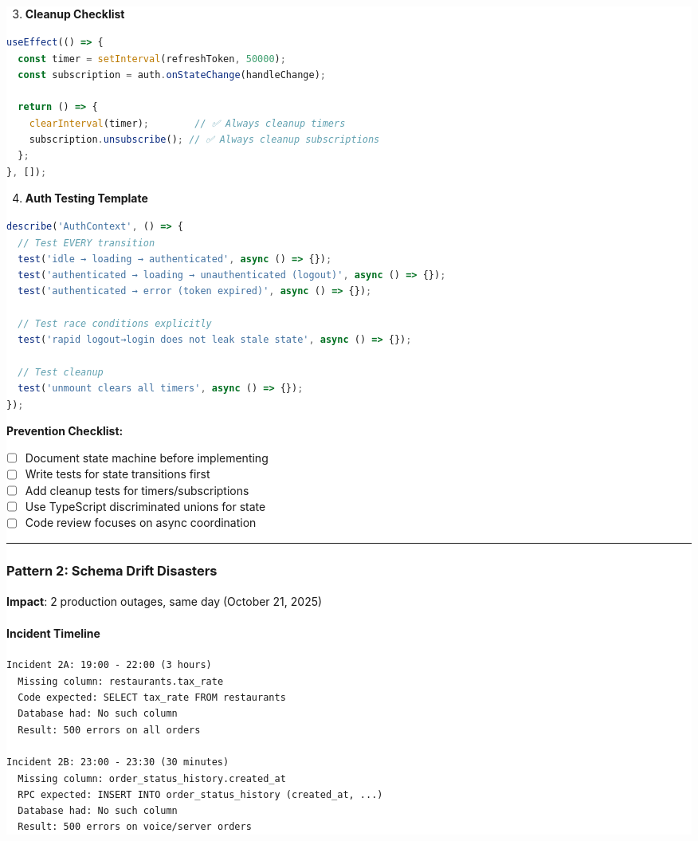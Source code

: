 3. **Cleanup Checklist**
```typescript
useEffect(() => {
  const timer = setInterval(refreshToken, 50000);
  const subscription = auth.onStateChange(handleChange);

  return () => {
    clearInterval(timer);        // ✅ Always cleanup timers
    subscription.unsubscribe(); // ✅ Always cleanup subscriptions
  };
}, []);
```

4. **Auth Testing Template**
```typescript
describe('AuthContext', () => {
  // Test EVERY transition
  test('idle → loading → authenticated', async () => {});
  test('authenticated → loading → unauthenticated (logout)', async () => {});
  test('authenticated → error (token expired)', async () => {});

  // Test race conditions explicitly
  test('rapid logout→login does not leak stale state', async () => {});

  // Test cleanup
  test('unmount clears all timers', async () => {});
});
```

**Prevention Checklist:**
- [ ] Document state machine before implementing
- [ ] Write tests for state transitions first
- [ ] Add cleanup tests for timers/subscriptions
- [ ] Use TypeScript discriminated unions for state
- [ ] Code review focuses on async coordination

---

### Pattern 2: Schema Drift Disasters

**Impact**: 2 production outages, same day (October 21, 2025)

#### Incident Timeline
```
Incident 2A: 19:00 - 22:00 (3 hours)
  Missing column: restaurants.tax_rate
  Code expected: SELECT tax_rate FROM restaurants
  Database had: No such column
  Result: 500 errors on all orders

Incident 2B: 23:00 - 23:30 (30 minutes)
  Missing column: order_status_history.created_at
  RPC expected: INSERT INTO order_status_history (created_at, ...)
  Database had: No such column
  Result: 500 errors on voice/server orders
```

